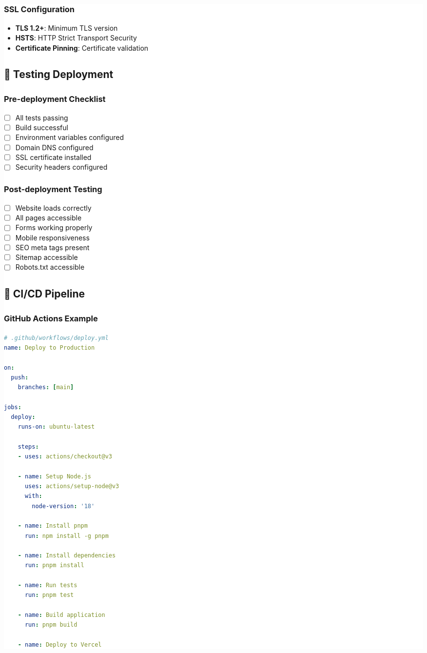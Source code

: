 
### SSL Configuration
- **TLS 1.2+**: Minimum TLS version
- **HSTS**: HTTP Strict Transport Security
- **Certificate Pinning**: Certificate validation

## 🧪 Testing Deployment

### Pre-deployment Checklist
- [ ] All tests passing
- [ ] Build successful
- [ ] Environment variables configured
- [ ] Domain DNS configured
- [ ] SSL certificate installed
- [ ] Security headers configured

### Post-deployment Testing
- [ ] Website loads correctly
- [ ] All pages accessible
- [ ] Forms working properly
- [ ] Mobile responsiveness
- [ ] SEO meta tags present
- [ ] Sitemap accessible
- [ ] Robots.txt accessible

## 🔄 CI/CD Pipeline

### GitHub Actions Example
```yaml
# .github/workflows/deploy.yml
name: Deploy to Production

on:
  push:
    branches: [main]

jobs:
  deploy:
    runs-on: ubuntu-latest
    
    steps:
    - uses: actions/checkout@v3
    
    - name: Setup Node.js
      uses: actions/setup-node@v3
      with:
        node-version: '18'
        
    - name: Install pnpm
      run: npm install -g pnpm
      
    - name: Install dependencies
      run: pnpm install
      
    - name: Run tests
      run: pnpm test
      
    - name: Build application
      run: pnpm build
      
    - name: Deploy to Vercel
```